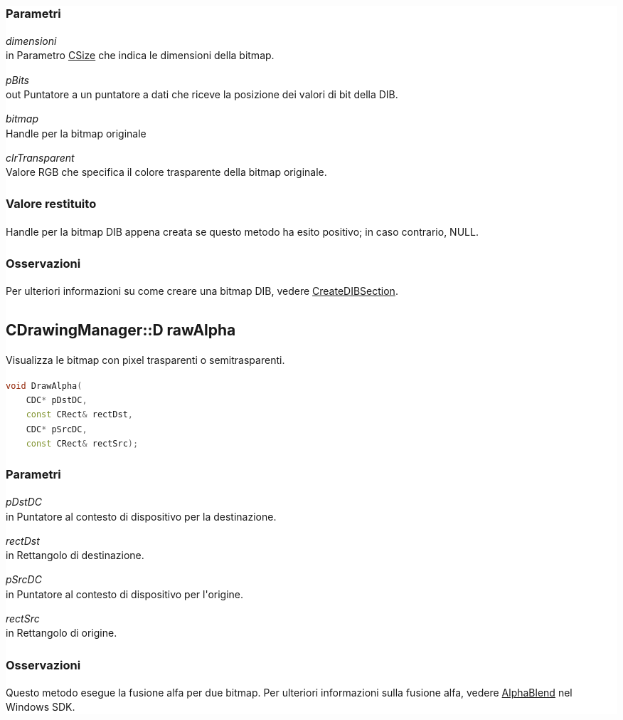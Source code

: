 ### <a name="parameters"></a>Parametri

*dimensioni*\
in Parametro [CSize](../../atl-mfc-shared/reference/csize-class.md) che indica le dimensioni della bitmap.

*pBits*\
out Puntatore a un puntatore a dati che riceve la posizione dei valori di bit della DIB.

*bitmap*\
Handle per la bitmap originale

*clrTransparent*\
Valore RGB che specifica il colore trasparente della bitmap originale.

### <a name="return-value"></a>Valore restituito

Handle per la bitmap DIB appena creata se questo metodo ha esito positivo; in caso contrario, NULL.

### <a name="remarks"></a>Osservazioni

Per ulteriori informazioni su come creare una bitmap DIB, vedere [CreateDIBSection](/windows/win32/api/wingdi/nf-wingdi-createdibitmap).

## <a name="cdrawingmanagerdrawalpha"></a><a name="drawalpha"></a> CDrawingManager::D rawAlpha

Visualizza le bitmap con pixel trasparenti o semitrasparenti.

```cpp
void DrawAlpha(
    CDC* pDstDC,
    const CRect& rectDst,
    CDC* pSrcDC,
    const CRect& rectSrc);
```

### <a name="parameters"></a>Parametri

*pDstDC*<br/>
in Puntatore al contesto di dispositivo per la destinazione.

*rectDst*<br/>
in Rettangolo di destinazione.

*pSrcDC*<br/>
in Puntatore al contesto di dispositivo per l'origine.

*rectSrc*<br/>
in Rettangolo di origine.

### <a name="remarks"></a>Osservazioni

Questo metodo esegue la fusione alfa per due bitmap. Per ulteriori informazioni sulla fusione alfa, vedere [AlphaBlend](/windows/win32/api/wingdi/nf-wingdi-alphablend) nel Windows SDK.

